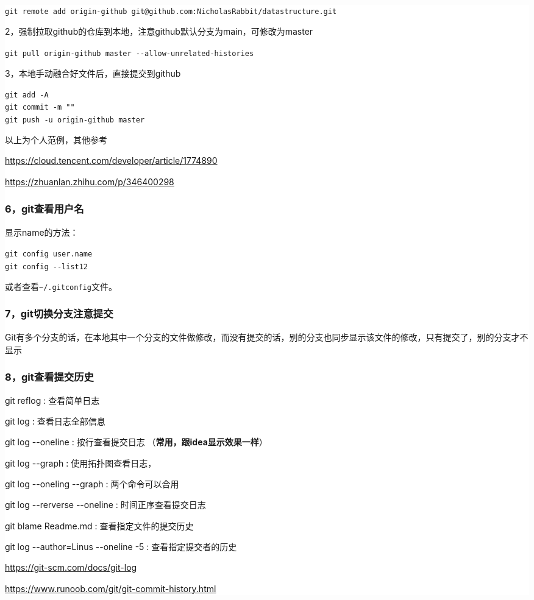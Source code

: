 ```shell
git remote add origin-github git@github.com:NicholasRabbit/datastructure.git
```

2，强制拉取github的仓库到本地，注意github默认分支为main，可修改为master

```shell
git pull origin-github master --allow-unrelated-histories
```

3，本地手动融合好文件后，直接提交到github

```shell
git add -A
git commit -m ""
git push -u origin-github master
```

以上为个人范例，其他参考

https://cloud.tencent.com/developer/article/1774890

https://zhuanlan.zhihu.com/p/346400298

### 6，git查看用户名

显示name的方法：

```
git config user.name
git config --list12
```

或者查看`~/.gitconfig`文件。

### 7，git切换分支注意提交

Git有多个分支的话，在本地其中一个分支的文件做修改，而没有提交的话，别的分支也同步显示该文件的修改，只有提交了，别的分支才不显示

### 8，git查看提交历史

git reflog : 查看简单日志

git log : 查看日志全部信息

git log --oneline : 按行查看提交日志 （**常用，跟idea显示效果一样**）

git log --graph : 使用拓扑图查看日志，

git  log  --oneling  --graph : 两个命令可以合用

git  log --rerverse --oneline : 时间正序查看提交日志

git  blame  Readme.md : 查看指定文件的提交历史

git log --author=Linus --oneline -5  : 查看指定提交者的历史

https://git-scm.com/docs/git-log

https://www.runoob.com/git/git-commit-history.html

